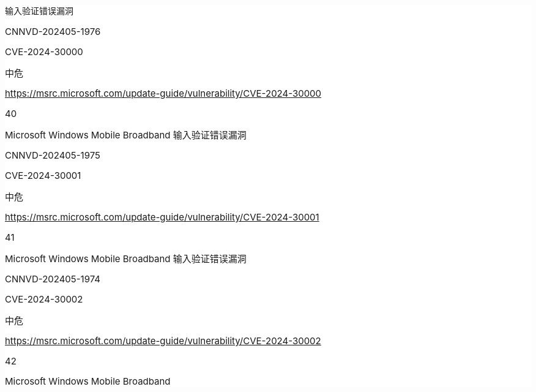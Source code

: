 输入验证错误漏洞</span></p></td><td align="center" valign="middle" width="49" style="outline: 0px;word-break: break-all;hyphens: auto;"><p style="outline: 0px;line-height: normal;"><span style="outline: 0px;letter-spacing: normal;font-size: 15px;">CNNVD-202405-1976</span></p></td><td align="center" valign="middle" width="47" style="outline: 0px;word-break: break-all;hyphens: auto;"><p style="outline: 0px;line-height: normal;"><span style="outline: 0px;letter-spacing: normal;font-size: 15px;">CVE-2024-30000</span></p></td><td align="center" valign="middle" width="5" style="outline: 0px;word-break: break-all;hyphens: auto;"><p style="outline: 0px;line-height: normal;"><span style="outline: 0px;letter-spacing: normal;font-size: 15px;">中危</span></p></td><td align="center" valign="middle" width="86" style="outline: 0px;word-break: break-all;hyphens: auto;"><p style="outline: 0px;line-height: normal;"><span style="outline: 0px;letter-spacing: normal;font-size: 15px;">https://msrc.microsoft.com/update-guide/vulnerability/CVE-2024-30000</span></p></td></tr><tr class="ue-table-interlace-color-single" style="outline: 0px;"><td align="center" valign="middle" width="45" style="outline: 0px;word-break: break-all;hyphens: auto;"><p style="outline: 0px;line-height: normal;"><span style="outline: 0px;letter-spacing: normal;font-size: 15px;">40</span></p></td><td align="center" valign="middle" width="81" style="outline: 0px;word-break: break-all;hyphens: auto;"><p style="outline: 0px;line-height: normal;"><span style="outline: 0px;letter-spacing: normal;font-size: 15px;">Microsoft Windows Mobile Broadband 输入验证错误漏洞</span></p></td><td align="center" valign="middle" width="49" style="outline: 0px;word-break: break-all;hyphens: auto;"><p style="outline: 0px;line-height: normal;"><span style="outline: 0px;letter-spacing: normal;font-size: 15px;">CNNVD-202405-1975</span></p></td><td align="center" valign="middle" width="47" style="outline: 0px;word-break: break-all;hyphens: auto;"><p style="outline: 0px;line-height: normal;"><span style="outline: 0px;letter-spacing: normal;font-size: 15px;">CVE-2024-30001</span></p></td><td align="center" valign="middle" width="5" style="outline: 0px;word-break: break-all;hyphens: auto;"><p style="outline: 0px;line-height: normal;"><span style="outline: 0px;letter-spacing: normal;font-size: 15px;">中危</span></p></td><td align="center" valign="middle" width="86" style="outline: 0px;word-break: break-all;hyphens: auto;"><p style="outline: 0px;line-height: normal;"><span style="outline: 0px;letter-spacing: normal;font-size: 15px;">https://msrc.microsoft.com/update-guide/vulnerability/CVE-2024-30001</span></p></td></tr><tr class="ue-table-interlace-color-double" style="outline: 0px;"><td align="center" valign="middle" width="45" style="outline: 0px;word-break: break-all;hyphens: auto;"><p style="outline: 0px;line-height: normal;"><span style="outline: 0px;letter-spacing: normal;font-size: 15px;">41</span></p></td><td align="center" valign="middle" width="81" style="outline: 0px;word-break: break-all;hyphens: auto;"><p style="outline: 0px;line-height: normal;"><span style="outline: 0px;letter-spacing: normal;font-size: 15px;">Microsoft Windows Mobile Broadband 输入验证错误漏洞</span></p></td><td align="center" valign="middle" width="49" style="outline: 0px;word-break: break-all;hyphens: auto;"><p style="outline: 0px;line-height: normal;"><span style="outline: 0px;letter-spacing: normal;font-size: 15px;">CNNVD-202405-1974</span></p></td><td align="center" valign="middle" width="47" style="outline: 0px;word-break: break-all;hyphens: auto;"><p style="outline: 0px;line-height: normal;"><span style="outline: 0px;letter-spacing: normal;font-size: 15px;">CVE-2024-30002</span></p></td><td align="center" valign="middle" width="5" style="outline: 0px;word-break: break-all;hyphens: auto;"><p style="outline: 0px;line-height: normal;"><span style="outline: 0px;letter-spacing: normal;font-size: 15px;">中危</span></p></td><td align="center" valign="middle" width="86" style="outline: 0px;word-break: break-all;hyphens: auto;"><p style="outline: 0px;line-height: normal;"><span style="outline: 0px;letter-spacing: normal;font-size: 15px;">https://msrc.microsoft.com/update-guide/vulnerability/CVE-2024-30002</span></p></td></tr><tr class="ue-table-interlace-color-single" style="outline: 0px;"><td align="center" valign="middle" width="45" style="outline: 0px;word-break: break-all;hyphens: auto;"><p style="outline: 0px;line-height: normal;"><span style="outline: 0px;letter-spacing: normal;font-size: 15px;">42</span></p></td><td align="center" valign="middle" width="81" style="outline: 0px;word-break: break-all;hyphens: auto;"><p style="outline: 0px;line-height: normal;"><span style="outline: 0px;letter-spacing: normal;font-size: 15px;">Microsoft Windows Mobile Broadband